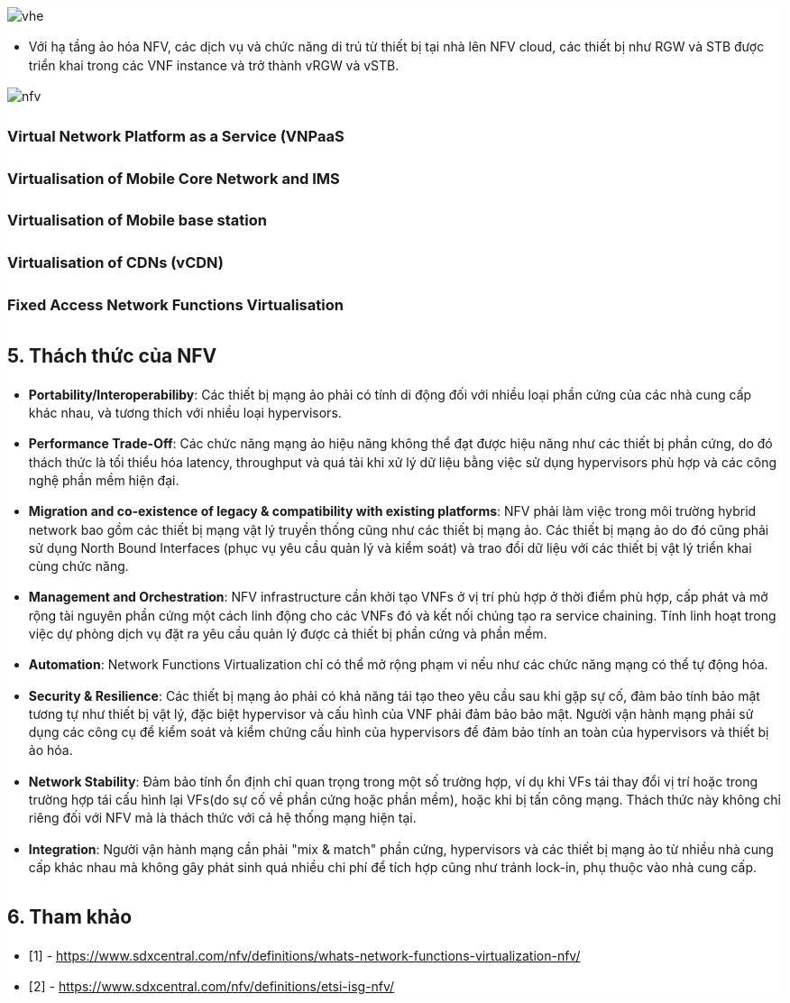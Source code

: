![vhe](http://i.imgur.com/6hHDN42.png)

- Với hạ tầng ảo hóa NFV, các dịch vụ và chức năng di trú từ thiết bị tại nhà lên NFV cloud, các thiết bị như RGW và STB được triển khai trong các VNF instance và trở thành vRGW và vSTB.

![nfv](http://i.imgur.com/u0LkmH3.png)

### Virtual Network Platform as a Service (VNPaaS
### Virtualisation of Mobile Core Network and IMS
### Virtualisation of Mobile base station
### Virtualisation of CDNs (vCDN)
### Fixed Access Network Functions Virtualisation

## <a name="challenges"></a>5. Thách thức của NFV
- __Portability/Interoperabiliby__: Các thiết bị mạng ảo phải có tính di động đối với nhiều loại phần cứng của các nhà cung cấp khác nhau, và tương thích với nhiều loại hypervisors. 

- __Performance Trade-Off__: Các chức năng mạng ảo hiệu năng không thể đạt được hiệu năng như các thiết bị phần cứng, do đó thách thức là tối thiểu hóa latency, throughput và quá tải khi xử lý dữ liệu bằng việc sử dụng hypervisors phù hợp và các công nghệ phần mềm hiện đại.
- __Migration and co-existence of legacy & compatibility with existing platforms__: NFV phải làm việc trong môi trường hybrid network bao gồm các thiết bị mạng vật lý truyền thống cũng như các thiết bị mạng ảo. Các thiết bị mạng ảo do đó cũng phải sử dụng North Bound Interfaces (phục vụ yêu cầu quản lý và kiểm soát) và trao đổi dữ liệu với các thiết bị vật lý triển khai cùng chức năng.
- __Management and Orchestration__: NFV infrastructure cần khởi tạo VNFs ở vị trí phù hợp ở thời điểm phù hợp, cấp phát và mở rộng tài nguyên phần cứng một cách linh động cho các VNFs đó và kết nối chúng tạo ra service chaining. Tính linh hoạt trong việc dự phòng dịch vụ đặt ra yêu cầu quản lý được cả thiết bị phần cứng và phần mềm.

- __Automation__: Network Functions Virtualization chỉ có thể mở rộng phạm vi nếu như các chức năng mạng có thể tự động hóa.
- __Security & Resilience__: Các thiết bị mạng ảo phải có khả năng tái tạo theo yêu cầu sau khi gặp sự cố, đảm bảo tính bảo mật tương tự như thiết bị vật lý, đặc biệt hypervisor và cấu hình của VNF phải đảm bảo bảo mật. Người vận hành mạng phải sử dụng các công cụ để kiểm soát và kiểm chứng cấu hình của hypervisors để đảm bảo tính an toàn của hypervisors và thiết bị ảo hóa.
- __Network Stability__: Đảm bảo tính ổn định chỉ quan trọng trong một số trường hợp, ví dụ khi VFs tái thay đổi vị trí hoặc trong trường hợp tái cấu hình lại VFs(do sự cố về phần cứng hoặc phần mềm), hoặc khi bị tấn công mạng. Thách thức này không chỉ riêng đối với NFV mà là thách thức với cả hệ thống mạng hiện tại.
- __Integration__: Người vận hành mạng cần phải "mix & match" phần cứng, hypervisors và các thiết bị mạng ảo từ nhiều nhà cung cấp khác nhau mà không gây phát sinh quá nhiều chi phí để tích hợp cũng như tránh lock-in, phụ thuộc vào nhà cung cấp.

## <a name="ref"></a>6. Tham khảo
- [1] - <a href="https://www.sdxcentral.com/nfv/definitions/whats-network-functions-virtualization-nfv/">https://www.sdxcentral.com/nfv/definitions/whats-network-functions-virtualization-nfv/</a>

- [2] - <a href="https://www.sdxcentral.com/nfv/definitions/etsi-isg-nfv/">https://www.sdxcentral.com/nfv/definitions/etsi-isg-nfv/</a>
